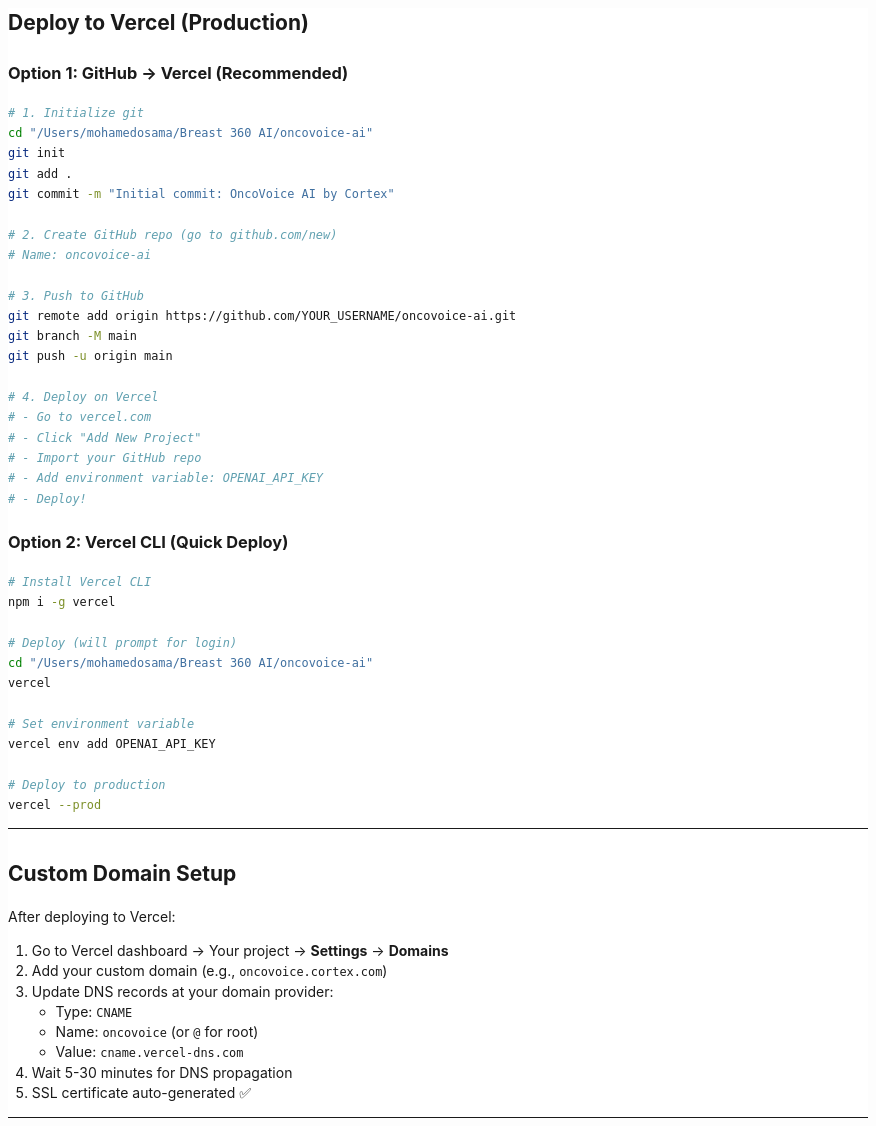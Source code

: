 
## Deploy to Vercel (Production)

### Option 1: GitHub → Vercel (Recommended)

```bash
# 1. Initialize git
cd "/Users/mohamedosama/Breast 360 AI/oncovoice-ai"
git init
git add .
git commit -m "Initial commit: OncoVoice AI by Cortex"

# 2. Create GitHub repo (go to github.com/new)
# Name: oncovoice-ai

# 3. Push to GitHub
git remote add origin https://github.com/YOUR_USERNAME/oncovoice-ai.git
git branch -M main
git push -u origin main

# 4. Deploy on Vercel
# - Go to vercel.com
# - Click "Add New Project"
# - Import your GitHub repo
# - Add environment variable: OPENAI_API_KEY
# - Deploy!
```

### Option 2: Vercel CLI (Quick Deploy)

```bash
# Install Vercel CLI
npm i -g vercel

# Deploy (will prompt for login)
cd "/Users/mohamedosama/Breast 360 AI/oncovoice-ai"
vercel

# Set environment variable
vercel env add OPENAI_API_KEY

# Deploy to production
vercel --prod
```

---

## Custom Domain Setup

After deploying to Vercel:

1. Go to Vercel dashboard → Your project → **Settings** → **Domains**
2. Add your custom domain (e.g., `oncovoice.cortex.com`)
3. Update DNS records at your domain provider:
   - Type: `CNAME`
   - Name: `oncovoice` (or `@` for root)
   - Value: `cname.vercel-dns.com`
4. Wait 5-30 minutes for DNS propagation
5. SSL certificate auto-generated ✅

---